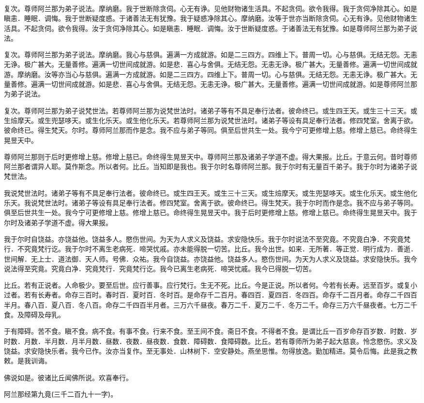 复次。尊师阿兰那为弟子说法。摩纳磨。我于世断除贪伺。心无有诤。见他财物诸生活具。不起贪伺。欲令我得。我于贪伺净除其心。如是瞋恚．睡眠．调悔。我于世断疑度惑。于诸善法无有犹豫。我于疑惑净除其心。摩纳磨。汝等于世亦当断除贪伺。心无有诤。见他财物诸生活具。不起贪伺。欲令我得。汝于贪伺净除其心。如是瞋恚．睡眠．调悔。汝于世断疑度惑。于诸善法无有犹豫。如是尊师阿兰那为弟子说法。

复次。尊师阿兰那为弟子说法。摩纳磨。我心与慈俱。遍满一方成就游。如是二三四方。四维上下。普周一切。心与慈俱。无结无怨。无恚无诤。极广甚大。无量善修。遍满一切世间成就游。如是悲．喜心与舍俱。无结无怨。无恚无诤。极广甚大。无量善修。遍满一切世间成就游。摩纳磨。汝等亦当心与慈俱。遍满一方成就游。如是二三四方。四维上下。普周一切。心与慈俱。无结无怨。无恚无诤。极广甚大。无量善修。遍满一切世间成就游。如是悲．喜心与舍俱。无结无怨。无恚无诤。极广甚大。无量善修。遍满一切世间成就游。如是尊师阿兰那为弟子说法。

复次。尊师阿兰那为弟子说梵世法。若尊师阿兰那为说梵世法时。诸弟子等有不具足奉行法者。彼命终已。或生四王天。或生三十三天。或生㷿摩天。或生兜瑟哆天。或生化乐天。或生他化乐天。若尊师阿兰那为说梵世法时。诸弟子等设有具足奉行法者。修四梵室。舍离于欲。彼命终已。得生梵天。尔时。尊师阿兰那而作是念。我不应与弟子等同。俱至后世共生一处。我今宁可更修增上慈。修增上慈已。命终得生晃昱天中。

尊师阿兰那则于后时更修增上慈。修增上慈已。命终得生晃昱天中。尊师阿兰那及诸弟子学道不虚。得大果报。比丘。于意云何。昔时尊师阿兰那者谓异人耶。莫作斯念。所以者何。比丘。当知即是我也。我于尔时名尊师阿兰那。我于尔时有无量百千弟子。我于尔时为诸弟子说梵世法。

我说梵世法时。诸弟子等有不具足奉行法者。彼命终已。或生四王天。或生三十三天。或生㷿摩天。或生兜瑟哆天。或生化乐天。或生他化乐天。我说梵世法时。诸弟子等设有具足奉行法者。修四梵室。舍离于欲。彼命终已。得生梵天。我于尔时而作是念。我不应与弟子等同。俱至后世共生一处。我今宁可更修增上慈。修增上慈已。命终得生晃昱天中。我于后时更修增上慈。修增上慈已。命终得生晃昱天中。我于尔时及诸弟子学道不虚。得大果报。

我于尔时自饶益。亦饶益他。饶益多人。愍伤世间。为天为人求义及饶益。求安隐快乐。我于尔时说法不至究竟。不究竟白净．不究竟梵行．不究竟梵行讫。我于尔时不离生老病死．啼哭忧戚。亦未能得脱一切苦。比丘。我今出世。如来．无所著．等正觉．明行成为．善逝．世间解．无上士．道法御．天人师。号佛．众祐。我今自饶益。亦饶益他。饶益多人。愍伤世间。为天为人求义及饶益。求安隐快乐。我今说法得至究竟。究竟白净．究竟梵行．究竟梵行讫。我今已离生老病死．啼哭忧戚。我今已得脱一切苦。

比丘。若有正说者。人命极少。要至后世。应行善事。应行梵行。生无不死。比丘。今是正说。所以者何。今若有长寿。远至百岁。或复小过者。若有长寿者。命存三百时。春时百．夏时百．冬时百。是命存千二百月。春四百．夏四百．冬四百。命存千二百月者。命存二千四百半月。春八百．夏八百．冬八百。命存二千四百半月者。三万六千昼夜。春万二千．夏万二千．冬万二千。命存三万六千昼夜者。七万二千食。及障碍及母乳。

于有障碍。苦不食。瞋不食。病不食。有事不食。行来不食。至王间不食。斋日不食。不得者不食。是谓比丘一百岁命存百岁数．时数．岁时数．月数．半月数．月半月数．昼数．夜数．昼夜数．食数．障碍数．食障碍数。比丘。若有尊师所为弟子起大慈哀。怜念愍伤。求义及饶益。求安隐快乐者。我今已作。汝亦当复作。至无事处．山林树下．空安静处。燕坐思惟。勿得放逸。勤加精进。莫令后悔。此是我之教敕。是我训诲。

佛说如是。彼诸比丘闻佛所说。欢喜奉行。

阿兰那经第九竟(三千二百九十一字)。

